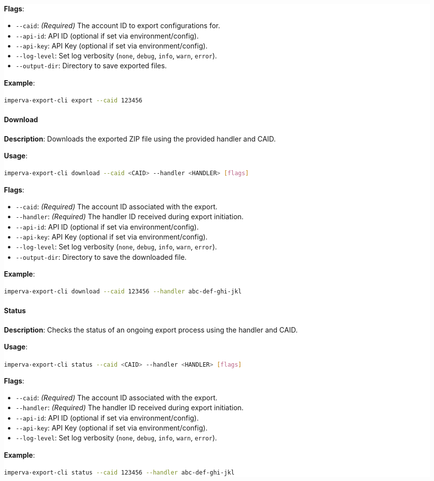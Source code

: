 **Flags**:

- `--caid`: *(Required)* The account ID to export configurations for.
- `--api-id`: API ID (optional if set via environment/config).
- `--api-key`: API Key (optional if set via environment/config).
- `--log-level`: Set log verbosity (`none`, `debug`, `info`, `warn`, `error`).
- `--output-dir`: Directory to save exported files.

**Example**:

```bash
imperva-export-cli export --caid 123456
```

#### Download

**Description**: Downloads the exported ZIP file using the provided handler and CAID.

**Usage**:

```bash
imperva-export-cli download --caid <CAID> --handler <HANDLER> [flags]
```

**Flags**:

- `--caid`: *(Required)* The account ID associated with the export.
- `--handler`: *(Required)* The handler ID received during export initiation.
- `--api-id`: API ID (optional if set via environment/config).
- `--api-key`: API Key (optional if set via environment/config).
- `--log-level`: Set log verbosity (`none`, `debug`, `info`, `warn`, `error`).
- `--output-dir`: Directory to save the downloaded file.

**Example**:

```bash
imperva-export-cli download --caid 123456 --handler abc-def-ghi-jkl
```

#### Status

**Description**: Checks the status of an ongoing export process using the handler and CAID.

**Usage**:

```bash
imperva-export-cli status --caid <CAID> --handler <HANDLER> [flags]
```

**Flags**:

- `--caid`: *(Required)* The account ID associated with the export.
- `--handler`: *(Required)* The handler ID received during export initiation.
- `--api-id`: API ID (optional if set via environment/config).
- `--api-key`: API Key (optional if set via environment/config).
- `--log-level`: Set log verbosity (`none`, `debug`, `info`, `warn`, `error`).

**Example**:

```bash
imperva-export-cli status --caid 123456 --handler abc-def-ghi-jkl
```
